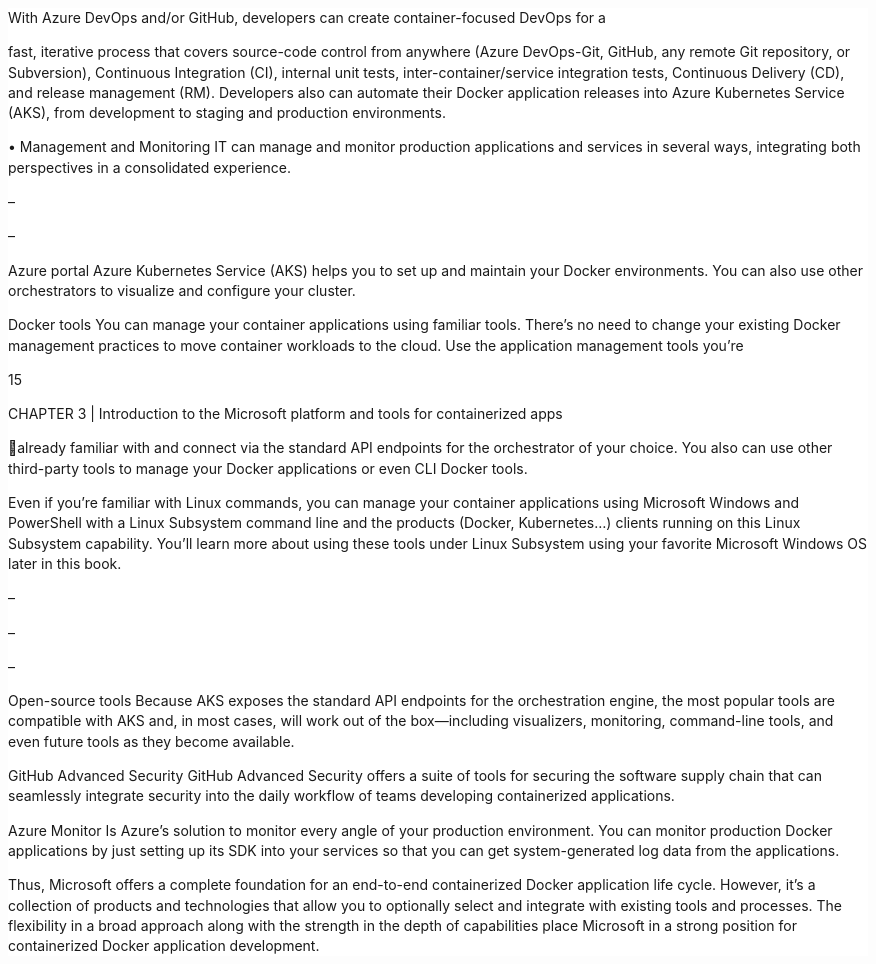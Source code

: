    With Azure DevOps and/or GitHub, developers can create container-focused DevOps for a

fast, iterative process that covers source-code control from anywhere (Azure DevOps-Git,
GitHub, any remote Git repository, or Subversion), Continuous Integration (CI), internal unit
tests, inter-container/service integration tests, Continuous Delivery (CD), and release
management (RM). Developers also can automate their Docker application releases into Azure
Kubernetes Service (AKS), from development to staging and production environments.

•  Management and Monitoring IT can manage and monitor production applications and
services in several ways, integrating both perspectives in a consolidated experience.

–

–

Azure portal  Azure Kubernetes Service (AKS) helps you to set up and maintain your
Docker environments. You can also use other orchestrators to visualize and configure
your cluster.

Docker tools  You can manage your container applications using familiar tools.
There’s no need to change your existing Docker management practices to move
container workloads to the cloud. Use the application management tools you’re

15

CHAPTER 3 | Introduction to the Microsoft platform and tools for containerized apps

already familiar with and connect via the standard API endpoints for the orchestrator
of your choice. You also can use other third-party tools to manage your Docker
applications or even CLI Docker tools.

Even if you’re familiar with Linux commands, you can manage your container
applications using Microsoft Windows and PowerShell with a Linux Subsystem
command line and the products (Docker, Kubernetes…) clients running on this Linux
Subsystem capability. You’ll learn more about using these tools under Linux
Subsystem using your favorite Microsoft Windows OS later in this book.

–

–

–

Open-source tools  Because AKS exposes the standard API endpoints for the
orchestration engine, the most popular tools are compatible with AKS and, in most
cases, will work out of the box—including visualizers, monitoring, command-line
tools, and even future tools as they become available.

GitHub Advanced Security  GitHub Advanced Security offers a suite of tools for
securing the software supply chain that can seamlessly integrate security into the
daily workflow of teams developing containerized applications.

Azure Monitor Is Azure’s solution to monitor every angle of your production
environment. You can monitor production Docker applications by just setting up its
SDK into your services so that you can get system-generated log data from the
applications.

Thus, Microsoft offers a complete foundation for an end-to-end containerized Docker application life
cycle. However, it’s a collection of products and technologies that allow you to optionally select and
integrate with existing tools and processes. The flexibility in a broad approach along with the strength
in the depth of capabilities place Microsoft in a strong position for containerized Docker application
development.
